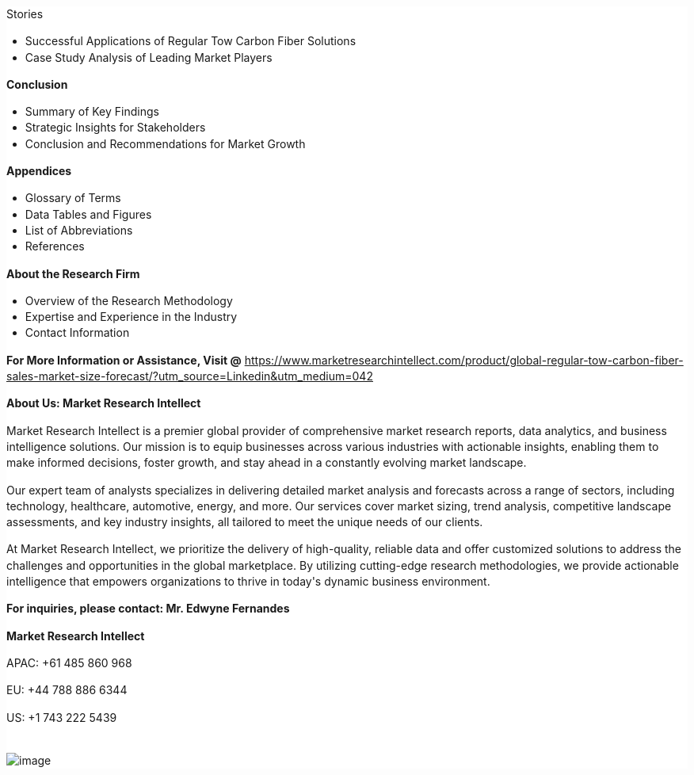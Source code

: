Stories</strong></p><ul><li>Successful Applications of Regular Tow Carbon Fiber  Solutions</li><li>Case Study Analysis of Leading Market Players</li></ul><p><strong>Conclusion</strong></p><ul><li>Summary of Key Findings</li><li>Strategic Insights for Stakeholders</li><li>Conclusion and Recommendations for Market Growth</li></ul><p><strong>Appendices</strong></p><ul><li>Glossary of Terms</li><li>Data Tables and Figures</li><li>List of Abbreviations</li><li>References</li></ul><p><strong>About the Research Firm</strong></p><ul><li>Overview of the Research Methodology</li><li>Expertise and Experience in the Industry</li><li>Contact Information</li></ul></div><div class="article-main__content" data-test-id="publishing-text-block"><p><span class="font-[700]"><strong>For More Information or Assistance, Visit @</strong>&nbsp;<a href="https://www.marketresearchintellect.com/product/global-regular-tow-carbon-fiber-sales-market-size-forecast/?utm_source=Linkedin&utm_medium=042">https://www.marketresearchintellect.com/product/global-regular-tow-carbon-fiber-sales-market-size-forecast/?utm_source=Linkedin&utm_medium=042</a></span></p><p><strong>About Us: Market Research Intellect</strong></p><p>Market Research Intellect is a premier global provider of comprehensive market research reports, data analytics, and business intelligence solutions. Our mission is to equip businesses across various industries with actionable insights, enabling them to make informed decisions, foster growth, and stay ahead in a constantly evolving market landscape.</p><p>Our expert team of analysts specializes in delivering detailed market analysis and forecasts across a range of sectors, including technology, healthcare, automotive, energy, and more. Our services cover market sizing, trend analysis, competitive landscape assessments, and key industry insights, all tailored to meet the unique needs of our clients.</p><p>At Market Research Intellect, we prioritize the delivery of high-quality, reliable data and offer customized solutions to address the challenges and opportunities in the global marketplace. By utilizing cutting-edge research methodologies, we provide actionable intelligence that empowers organizations to thrive in today's dynamic business environment.</p><p><strong>For inquiries, please contact: Mr. Edwyne Fernandes</strong></p><p><strong>Market Research Intellect</strong></p><p>APAC: +61 485 860 968</p><p>EU: +44 788 886 6344</p><p>US: +1 743 222 5439</p></div><div class="article-main__content" data-test-id="publishing-text-block">&nbsp;</div>
![image](https://github.com/user-attachments/assets/eba74148-947b-4b91-b2f4-af1b7e3907ca)
